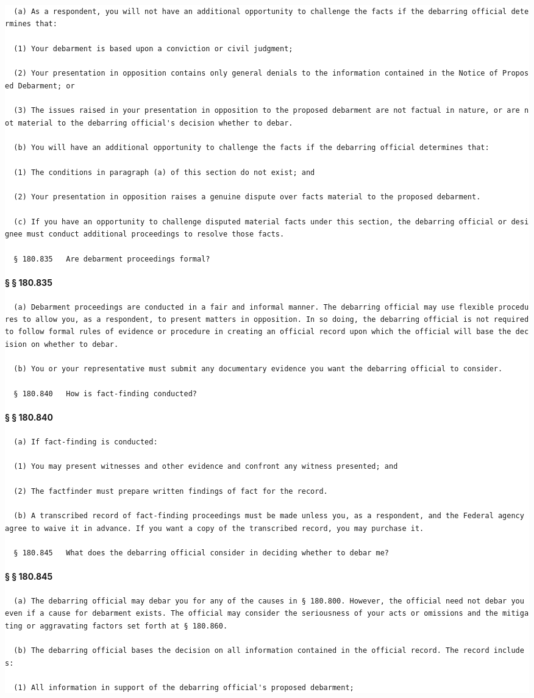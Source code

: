      (a) As a respondent, you will not have an additional opportunity to challenge the facts if the debarring official determines that:

      (1) Your debarment is based upon a conviction or civil judgment;

      (2) Your presentation in opposition contains only general denials to the information contained in the Notice of Proposed Debarment; or

      (3) The issues raised in your presentation in opposition to the proposed debarment are not factual in nature, or are not material to the debarring official's decision whether to debar.

      (b) You will have an additional opportunity to challenge the facts if the debarring official determines that:

      (1) The conditions in paragraph (a) of this section do not exist; and

      (2) Your presentation in opposition raises a genuine dispute over facts material to the proposed debarment.

      (c) If you have an opportunity to challenge disputed material facts under this section, the debarring official or designee must conduct additional proceedings to resolve those facts.

      § 180.835   Are debarment proceedings formal?

#### § § 180.835

      (a) Debarment proceedings are conducted in a fair and informal manner. The debarring official may use flexible procedures to allow you, as a respondent, to present matters in opposition. In so doing, the debarring official is not required to follow formal rules of evidence or procedure in creating an official record upon which the official will base the decision on whether to debar.

      (b) You or your representative must submit any documentary evidence you want the debarring official to consider.

      § 180.840   How is fact-finding conducted?

#### § § 180.840

      (a) If fact-finding is conducted:

      (1) You may present witnesses and other evidence and confront any witness presented; and

      (2) The factfinder must prepare written findings of fact for the record.

      (b) A transcribed record of fact-finding proceedings must be made unless you, as a respondent, and the Federal agency agree to waive it in advance. If you want a copy of the transcribed record, you may purchase it.

      § 180.845   What does the debarring official consider in deciding whether to debar me?

#### § § 180.845

      (a) The debarring official may debar you for any of the causes in § 180.800. However, the official need not debar you even if a cause for debarment exists. The official may consider the seriousness of your acts or omissions and the mitigating or aggravating factors set forth at § 180.860.

      (b) The debarring official bases the decision on all information contained in the official record. The record includes:

      (1) All information in support of the debarring official's proposed debarment;
